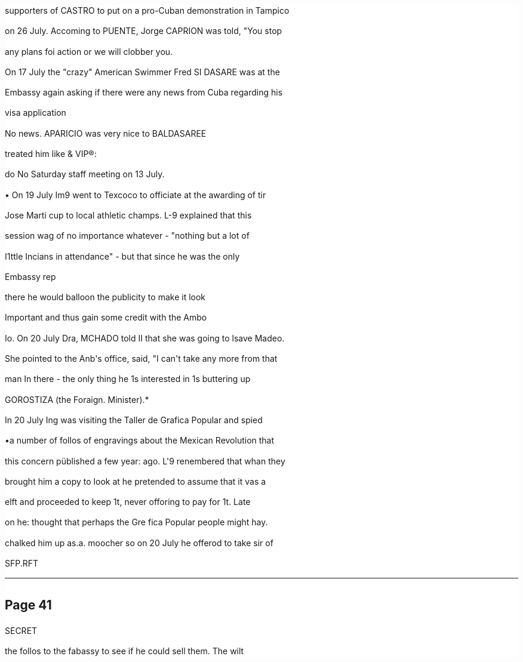 supporters of CASTRO to put on a pro-Cuban demonstration in Tampico

on 26 July. Accoming to PUENTE, Jorge CAPRION was told, "You stop

any plans foi action or we will clobber you.

On 17 July the "crazy" American Swimmer Fred SI DASARE was at the

Embassy again asking if there were any news from Cuba regarding his

visa application

No news. APARICIO was very nice to BALDASAREE

treated him like & VIP®:

do No Saturday staff meeting on 13 July.

• On 19 July Im9 went to Texcoco to officiate at the awarding of tir

Jose Marti cup to local athletic champs. L-9 explained that this

session wag of no importance whatever - "nothing but a lot of

I1ttle Incians in attendance" - but that since he was the only

Embassy rep

there he would balloon the publicity to make it look

Important and thus gain some credit with the Ambo

Io. On 20 July Dra, MCHADO told II that she was going to lsave Madeo.

She pointed to the Anb's office, said, "I can't take any more from that

man In there - the only thing he 1s interested in 1s buttering up

GOROSTIZA (the Foraign. Minister).*

In 20 July Ing was visiting the Taller de Grafica Popular and spied

•a number of follos of engravings about the Mexican Revolution that

this concern püblished a few year: ago. L'9 renembered that whan they

brought him a copy to look at he pretended to assume that it vas a

elft and proceeded to keep 1t, never offoring to pay for 1t. Late

on he: thought that perhaps the Gre fica Popular people might hay.

chalked him up as.a. moocher so on 20 July he offerod to take sir of

SFP.RFT

---

## Page 41

SECRET

the follos to the fabassy to see if he could sell them. The wilt
